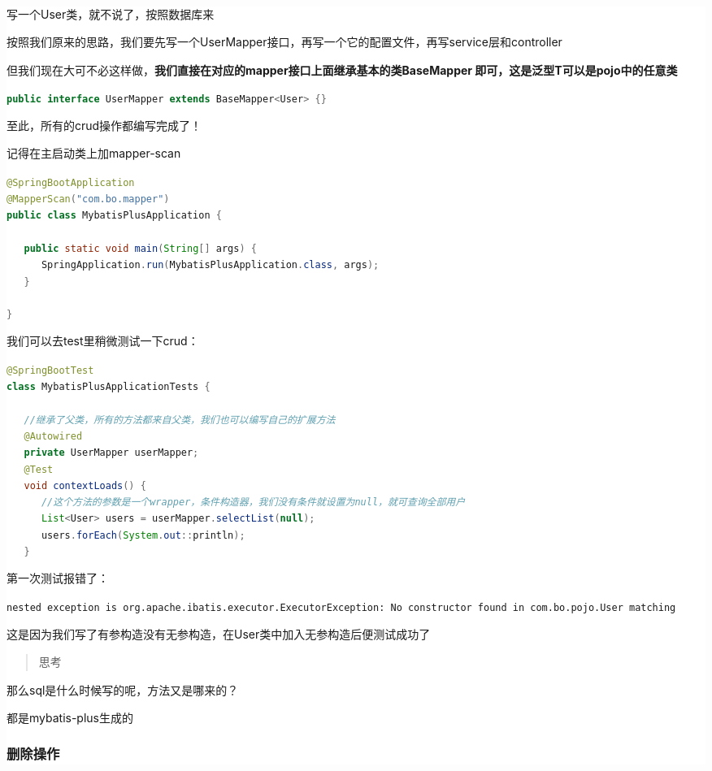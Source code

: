 写一个User类，就不说了，按照数据库来

按照我们原来的思路，我们要先写一个UserMapper接口，再写一个它的配置文件，再写service层和controller

但我们现在大可不必这样做，**我们直接在对应的mapper接口上面继承基本的类BaseMapper<T>   即可，这是泛型T可以是pojo中的任意类**

```java
public interface UserMapper extends BaseMapper<User> {}
```

至此，所有的crud操作都编写完成了！

记得在主启动类上加mapper-scan

```java
@SpringBootApplication
@MapperScan("com.bo.mapper")
public class MybatisPlusApplication {

   public static void main(String[] args) {
      SpringApplication.run(MybatisPlusApplication.class, args);
   }

}
```

我们可以去test里稍微测试一下crud：

```java
@SpringBootTest
class MybatisPlusApplicationTests {

   //继承了父类，所有的方法都来自父类，我们也可以编写自己的扩展方法
   @Autowired
   private UserMapper userMapper;
   @Test
   void contextLoads() {
      //这个方法的参数是一个wrapper，条件构造器，我们没有条件就设置为null，就可查询全部用户
      List<User> users = userMapper.selectList(null);
      users.forEach(System.out::println);
   }
```

第一次测试报错了：

`nested exception is org.apache.ibatis.executor.ExecutorException: No constructor found in com.bo.pojo.User matching`

这是因为我们写了有参构造没有无参构造，在User类中加入无参构造后便测试成功了

> 思考

那么sql是什么时候写的呢，方法又是哪来的？

都是mybatis-plus生成的



### 删除操作
